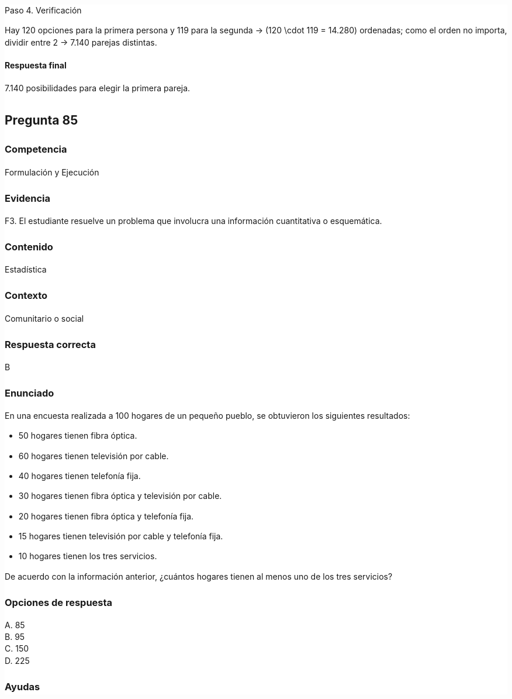 Paso 4. Verificación 

Hay 120 opciones para la primera persona y 119 para la segunda → \(120 \cdot 119 = 14.280\) ordenadas; como el orden no importa, dividir entre 2 → 7.140 parejas distintas.

#### Respuesta final

7.140 posibilidades para elegir la primera pareja.

## Pregunta 85

### Competencia
Formulación y Ejecución

### Evidencia
F3. El estudiante resuelve un problema que involucra una información cuantitativa o esquemática.

### Contenido
Estadística

### Contexto
Comunitario o social

### Respuesta correcta
B

### Enunciado
En una encuesta realizada a 100 hogares de un pequeño pueblo, se obtuvieron los siguientes resultados:

- 50 hogares tienen fibra óptica.

- 60 hogares tienen televisión por cable.

- 40 hogares tienen telefonía fija.

- 30 hogares tienen fibra óptica y televisión por cable.

- 20 hogares tienen fibra óptica y telefonía fija.

- 15 hogares tienen televisión por cable y telefonía fija.

- 10 hogares tienen los tres servicios.

De acuerdo con la información anterior, ¿cuántos hogares tienen al menos uno de los tres servicios?

### Opciones de respuesta
A. 85  
B. 95  
C. 150  
D. 225  

### Ayudas
